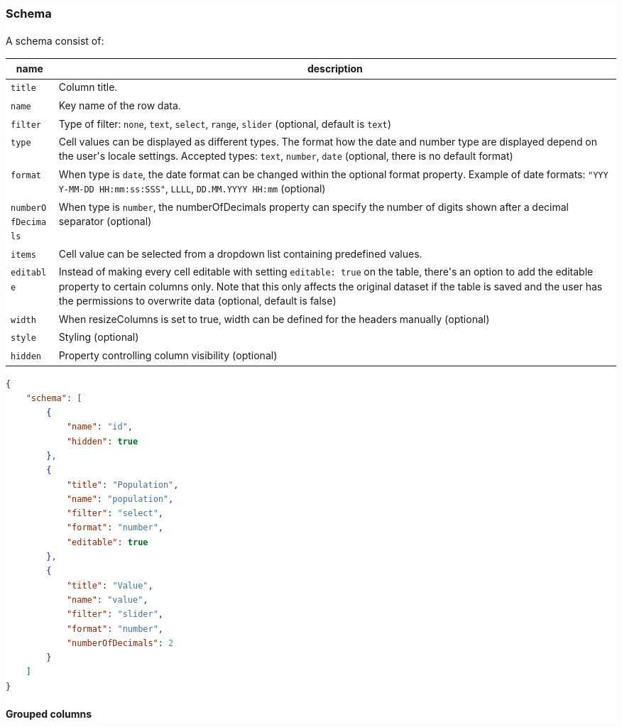 ### Schema

A schema consist of:

| name | description
| ---- | ----------
| `title` | Column title.
| `name` | Key name of the row data.
| `filter` | Type of filter: `none`, `text`, `select`, `range`, `slider` (optional, default is `text`)
| `type` | Cell values can be displayed as different types. The format how the date and number type are displayed depend on the user's locale settings. Accepted types: `text`, `number`, `date` (optional, there is no default format)
| `format` | When type is `date`, the date format can be changed within the optional format property. Example of date formats: `"YYYY-MM-DD HH:mm:ss:SSS"`, `LLLL`, `DD.MM.YYYY HH:mm` (optional)
| `numberOfDecimals` | When type is `number`, the numberOfDecimals property can specify the number of digits shown after a decimal separator (optional)
| `items` | Cell value can be selected from a dropdown list containing predefined values.
| `editable` | Instead of making every cell editable with setting `editable: true` on the table, there's an option to add the editable property to certain columns only. Note that this only affects the original dataset if the table is saved and the user has the  permissions to overwrite data (optional, default is false)
| `width` | When resizeColumns is set to true, width can be defined for the headers manually (optional)
| `style` | Styling (optional)
| `hidden` | Property controlling column visibility (optional)

```json
{
    "schema": [
        {
            "name": "id",
            "hidden": true
        },
        {
            "title": "Population",
            "name": "population",
            "filter": "select",
            "format": "number",
            "editable": true
        },
        {
            "title": "Value",
            "name": "value",
            "filter": "slider",
            "format": "number",
            "numberOfDecimals": 2
        }
    ]
}
```

#### Grouped columns
